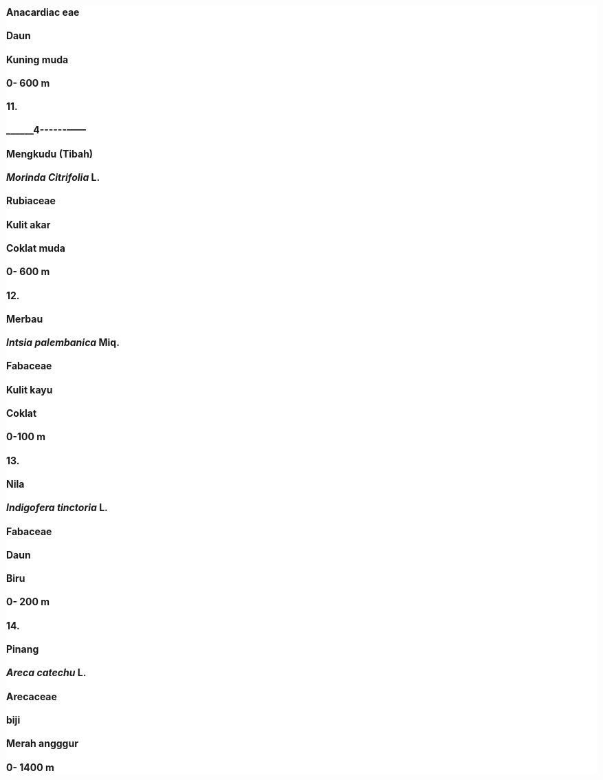 <p><span class="font2" style="font-weight:bold;">Anacardiac eae</span></p></td><td style="vertical-align:top;">
<p><span class="font2" style="font-weight:bold;">Daun</span></p></td><td style="vertical-align:bottom;">
<p><span class="font2" style="font-weight:bold;">Kuning muda</span></p></td><td style="vertical-align:top;">
<p><span class="font2" style="font-weight:bold;">0- 600 m</span></p></td></tr>
<tr><td style="vertical-align:top;">
<p><span class="font2" style="font-weight:bold;">11.</span></p></td><td style="vertical-align:bottom;">
<p><span class="font2" style="font-weight:bold;">______4------——</span></p>
<p><span class="font2" style="font-weight:bold;">Mengkudu (Tibah)</span></p></td><td style="vertical-align:top;">
<p><span class="font2" style="font-weight:bold;font-style:italic;">Morinda Citrifolia</span><span class="font2" style="font-weight:bold;"> L.</span></p></td><td style="vertical-align:top;">
<p><span class="font2" style="font-weight:bold;">Rubiaceae</span></p></td><td style="vertical-align:top;">
<p><span class="font2" style="font-weight:bold;">Kulit akar</span></p></td><td style="vertical-align:top;">
<p><span class="font2" style="font-weight:bold;">Coklat muda</span></p></td><td style="vertical-align:top;">
<p><span class="font2" style="font-weight:bold;">0- 600 m</span></p></td></tr>
<tr><td style="vertical-align:top;">
<p><span class="font2" style="font-weight:bold;">12.</span></p></td><td style="vertical-align:top;">
<p><span class="font2" style="font-weight:bold;">Merbau</span></p></td><td style="vertical-align:top;">
<p><span class="font2" style="font-weight:bold;font-style:italic;">Intsia palembanica</span><span class="font2" style="font-weight:bold;"> Miq.</span></p></td><td style="vertical-align:top;">
<p><span class="font2" style="font-weight:bold;">Fabaceae</span></p></td><td style="vertical-align:bottom;">
<p><span class="font2" style="font-weight:bold;">Kulit kayu</span></p></td><td style="vertical-align:top;">
<p><span class="font2" style="font-weight:bold;">Coklat</span></p></td><td style="vertical-align:top;">
<p><span class="font2" style="font-weight:bold;">0-100 m</span></p></td></tr>
<tr><td style="vertical-align:bottom;">
<p><span class="font2" style="font-weight:bold;">13.</span></p></td><td style="vertical-align:bottom;">
<p><span class="font2" style="font-weight:bold;">Nila</span></p></td><td style="vertical-align:bottom;">
<p><span class="font2" style="font-weight:bold;font-style:italic;">Indigofera tinctoria</span><span class="font2" style="font-weight:bold;"> L.</span></p></td><td style="vertical-align:bottom;">
<p><span class="font2" style="font-weight:bold;">Fabaceae</span></p></td><td style="vertical-align:bottom;">
<p><span class="font2" style="font-weight:bold;">Daun</span></p></td><td style="vertical-align:bottom;">
<p><span class="font2" style="font-weight:bold;">Biru</span></p></td><td style="vertical-align:bottom;">
<p><span class="font2" style="font-weight:bold;">0- 200 m</span></p></td></tr>
<tr><td style="vertical-align:top;">
<p><span class="font2" style="font-weight:bold;">14.</span></p></td><td style="vertical-align:top;">
<p><span class="font2" style="font-weight:bold;">Pinang</span></p></td><td style="vertical-align:top;">
<p><span class="font2" style="font-weight:bold;font-style:italic;">Areca catechu</span><span class="font2" style="font-weight:bold;"> L.</span></p></td><td style="vertical-align:top;">
<p><span class="font2" style="font-weight:bold;">Arecaceae</span></p></td><td style="vertical-align:top;">
<p><span class="font2" style="font-weight:bold;">biji</span></p></td><td style="vertical-align:bottom;">
<p><span class="font2" style="font-weight:bold;">Merah angggur</span></p></td><td style="vertical-align:top;">
<p><span class="font2" style="font-weight:bold;">0- 1400 m</span></p></td></tr>